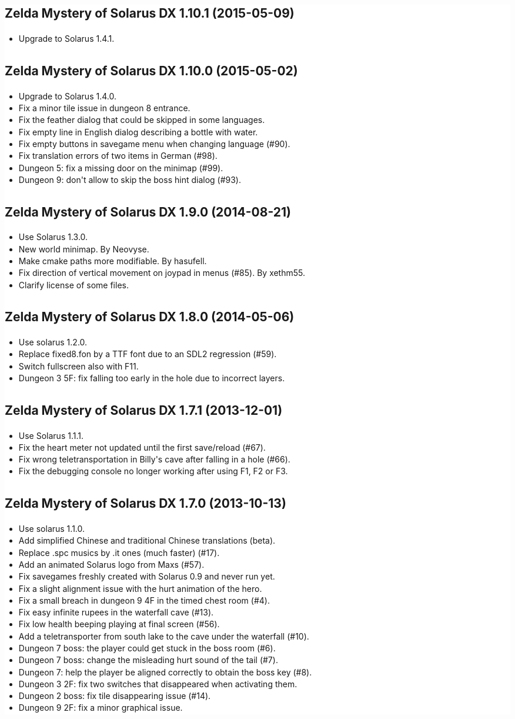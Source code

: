 ## Zelda Mystery of Solarus DX 1.10.1 (2015-05-09)

* Upgrade to Solarus 1.4.1.

## Zelda Mystery of Solarus DX 1.10.0 (2015-05-02)

* Upgrade to Solarus 1.4.0.
* Fix a minor tile issue in dungeon 8 entrance.
* Fix the feather dialog that could be skipped in some languages.
* Fix empty line in English dialog describing a bottle with water.
* Fix empty buttons in savegame menu when changing language (#90).
* Fix translation errors of two items in German (#98).
* Dungeon 5: fix a missing door on the minimap (#99).
* Dungeon 9: don't allow to skip the boss hint dialog (#93).

## Zelda Mystery of Solarus DX 1.9.0 (2014-08-21)

* Use Solarus 1.3.0.
* New world minimap. By Neovyse.
* Make cmake paths more modifiable. By hasufell.
* Fix direction of vertical movement on joypad in menus (#85). By xethm55.
* Clarify license of some files.

## Zelda Mystery of Solarus DX 1.8.0 (2014-05-06)

* Use solarus 1.2.0.
* Replace fixed8.fon by a TTF font due to an SDL2 regression (#59).
* Switch fullscreen also with F11.
* Dungeon 3 5F: fix falling too early in the hole due to incorrect layers.

## Zelda Mystery of Solarus DX 1.7.1 (2013-12-01)

* Use Solarus 1.1.1.
* Fix the heart meter not updated until the first save/reload (#67).
* Fix wrong teletransportation in Billy's cave after falling in a hole (#66).
* Fix the debugging console no longer working after using F1, F2 or F3.

## Zelda Mystery of Solarus DX 1.7.0 (2013-10-13)

* Use solarus 1.1.0.
* Add simplified Chinese and traditional Chinese translations (beta).
* Replace .spc musics by .it ones (much faster) (#17).
* Add an animated Solarus logo from Maxs (#57).
* Fix savegames freshly created with Solarus 0.9 and never run yet.
* Fix a slight alignment issue with the hurt animation of the hero.
* Fix a small breach in dungeon 9 4F in the timed chest room (#4).
* Fix easy infinite rupees in the waterfall cave (#13).
* Fix low health beeping playing at final screen (#56).
* Add a teletransporter from south lake to the cave under the waterfall (#10).
* Dungeon 7 boss: the player could get stuck in the boss room (#6).
* Dungeon 7 boss: change the misleading hurt sound of the tail (#7).
* Dungeon 7: help the player be aligned correctly to obtain the boss key (#8).
* Dungeon 3 2F: fix two switches that disappeared when activating them.
* Dungeon 2 boss: fix tile disappearing issue (#14).
* Dungeon 9 2F: fix a minor graphical issue.

